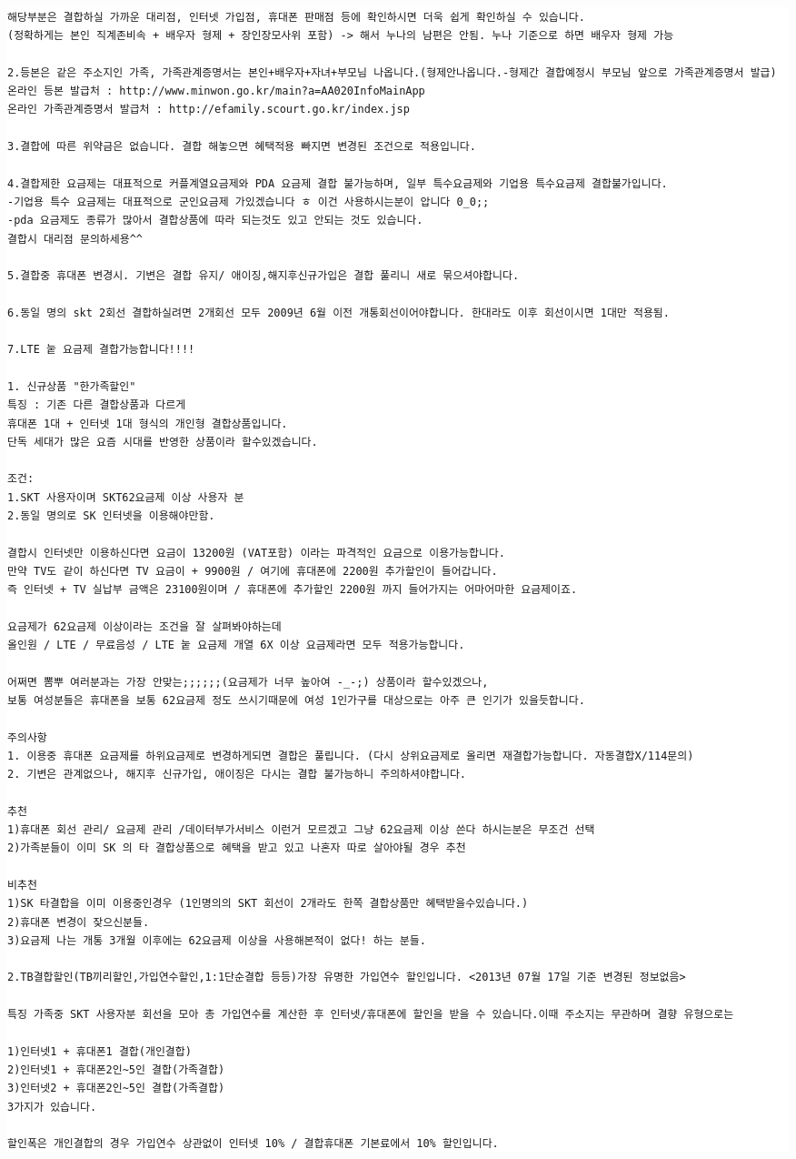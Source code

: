 ```
해당부분은 결합하실 가까운 대리점, 인터넷 가입점, 휴대폰 판매점 등에 확인하시면 더욱 쉽게 확인하실 수 있습니다.
(정확하게는 본인 직계존비속 + 배우자 형제 + 장인장모사위 포함) -> 해서 누나의 남편은 안됨. 누나 기준으로 하면 배우자 형제 가능

2.등본은 같은 주소지인 가족, 가족관계증명서는 본인+배우자+자녀+부모님 나옵니다.(형제안나옵니다.-형제간 결합예정시 부모님 앞으로 가족관계증명서 발급)
온라인 등본 발급처 : http://www.minwon.go.kr/main?a=AA020InfoMainApp
온라인 가족관계증명서 발급처 : http://efamily.scourt.go.kr/index.jsp

3.결합에 따른 위약금은 없습니다. 결합 해놓으면 혜택적용 빠지면 변경된 조건으로 적용입니다.

4.결합제한 요금제는 대표적으로 커플계열요금제와 PDA 요금제 결합 불가능하며, 일부 특수요금제와 기업용 특수요금제 결합불가입니다.
-기업용 특수 요금제는 대표적으로 군인요금제 가있겠습니다 ㅎ 이건 사용하시는분이 압니다 0_0;; 
-pda 요금제도 종류가 많아서 결합상품에 따라 되는것도 있고 안되는 것도 있습니다. 
결합시 대리점 문의하세용^^

5.결합중 휴대폰 변경시. 기변은 결합 유지/ 애이징,해지후신규가입은 결합 풀리니 새로 묶으셔야합니다.

6.동일 명의 skt 2회선 결합하실려면 2개회선 모두 2009년 6월 이전 개통회선이어야합니다. 한대라도 이후 회선이시면 1대만 적용됨.

7.LTE 눝 요금제 결합가능합니다!!!!

1. 신규상품 "한가족할인"
특징 : 기존 다른 결합상품과 다르게 
휴대폰 1대 + 인터넷 1대 형식의 개인형 결합상품입니다.
단독 세대가 많은 요즘 시대를 반영한 상품이라 할수있겠습니다.

조건:
1.SKT 사용자이며 SKT62요금제 이상 사용자 분 
2.동일 명의로 SK 인터넷을 이용해야만함.

결합시 인터넷만 이용하신다면 요금이 13200원 (VAT포함) 이라는 파격적인 요금으로 이용가능합니다.
만약 TV도 같이 하신다면 TV 요금이 + 9900원 / 여기에 휴대폰에 2200원 추가할인이 들어갑니다.
즉 인터넷 + TV 실납부 금액은 23100원이며 / 휴대폰에 추가할인 2200원 까지 들어가지는 어마어마한 요금제이죠.

요금제가 62요금제 이상이라는 조건을 잘 살펴봐야하는데
올인원 / LTE / 무료음성 / LTE 눝 요금제 개열 6X 이상 요금제라면 모두 적용가능합니다.

어쩌면 뽐뿌 여러분과는 가장 안맞는;;;;;;(요금제가 너무 높아여 -_-;) 상품이라 할수있겠으나,
보통 여성분들은 휴대폰을 보통 62요금제 정도 쓰시기때문에 여성 1인가구를 대상으로는 아주 큰 인기가 있을듯합니다.

주의사항 
1. 이용중 휴대폰 요금제를 하위요금제로 변경하게되면 결합은 풀립니다. (다시 상위요금제로 올리면 재결합가능합니다. 자동결합X/114문의)
2. 기변은 관계없으나, 해지후 신규가입, 애이징은 다시는 결합 불가능하니 주의하셔야합니다.

추천
1)휴대폰 회선 관리/ 요금제 관리 /데이터부가서비스 이런거 모르겠고 그냥 62요금제 이상 쓴다 하시는분은 무조건 선택
2)가족분들이 이미 SK 의 타 결합상품으로 혜택을 받고 있고 나혼자 따로 살아야될 경우 추천

비추천
1)SK 타결합을 이미 이용중인경우 (1인명의의 SKT 회선이 2개라도 한쪽 결합상품만 혜택받을수있습니다.)
2)휴대폰 변경이 잦으신분들.
3)요금제 나는 개통 3개월 이후에는 62요금제 이상을 사용해본적이 없다! 하는 분들.

2.TB결합할인(TB끼리할인,가입연수할인,1:1단순결합 등등)가장 유명한 가입연수 할인입니다. <2013년 07월 17일 기준 변경된 정보없음>

특징 가족중 SKT 사용자분 회선을 모아 총 가입연수를 계산한 후 인터넷/휴대폰에 할인을 받을 수 있습니다.이때 주소지는 무관하며 결향 유형으로는

1)인터넷1 + 휴대폰1 결합(개인결합)
2)인터넷1 + 휴대폰2인~5인 결합(가족결합)
3)인터넷2 + 휴대폰2인~5인 결합(가족결합)
3가지가 있습니다.

할인폭은 개인결합의 경우 가입연수 상관없이 인터넷 10% / 결합휴대폰 기본료에서 10% 할인입니다.

```